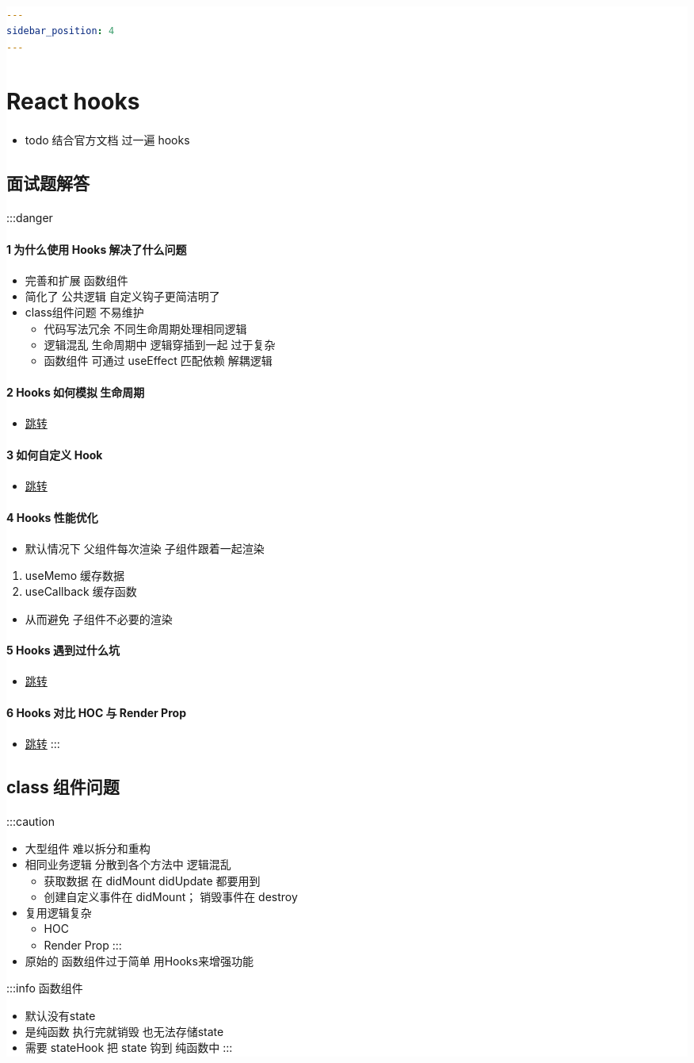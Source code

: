 ```yaml
---
sidebar_position: 4
---
```


# React hooks
- todo 结合官方文档 过一遍 hooks

## 面试题解答
:::danger
#### 1 为什么使用 Hooks 解决了什么问题
- 完善和扩展 函数组件
- 简化了 公共逻辑 自定义钩子更简洁明了
- class组件问题 不易维护
  - 代码写法冗余 不同生命周期处理相同逻辑 
  - 逻辑混乱 生命周期中 逻辑穿插到一起 过于复杂
  - 函数组件 可通过 useEffect 匹配依赖 解耦逻辑
#### 2 Hooks 如何模拟 生命周期
- [跳转](#lifecycle)

#### 3 如何自定义 Hook
- [跳转](#custom)

#### 4 Hooks 性能优化
- 默认情况下 父组件每次渲染 子组件跟着一起渲染
1. useMemo 缓存数据
2. useCallback 缓存函数
- 从而避免 子组件不必要的渲染
#### 5 Hooks 遇到过什么坑
- [跳转](#problems)
#### 6 Hooks 对比 HOC 与 Render Prop 
- [跳转](#common)
:::
## class 组件问题
:::caution
- 大型组件 难以拆分和重构 
- 相同业务逻辑 分散到各个方法中 逻辑混乱
  - 获取数据 在 didMount didUpdate 都要用到
  - 创建自定义事件在 didMount； 销毁事件在 destroy
- 复用逻辑复杂 
  - HOC 
  - Render Prop
:::
- 原始的 函数组件过于简单 用Hooks来增强功能 

:::info 函数组件
- 默认没有state
- 是纯函数 执行完就销毁 也无法存储state
- 需要 stateHook 把 state 钩到 纯函数中
:::
